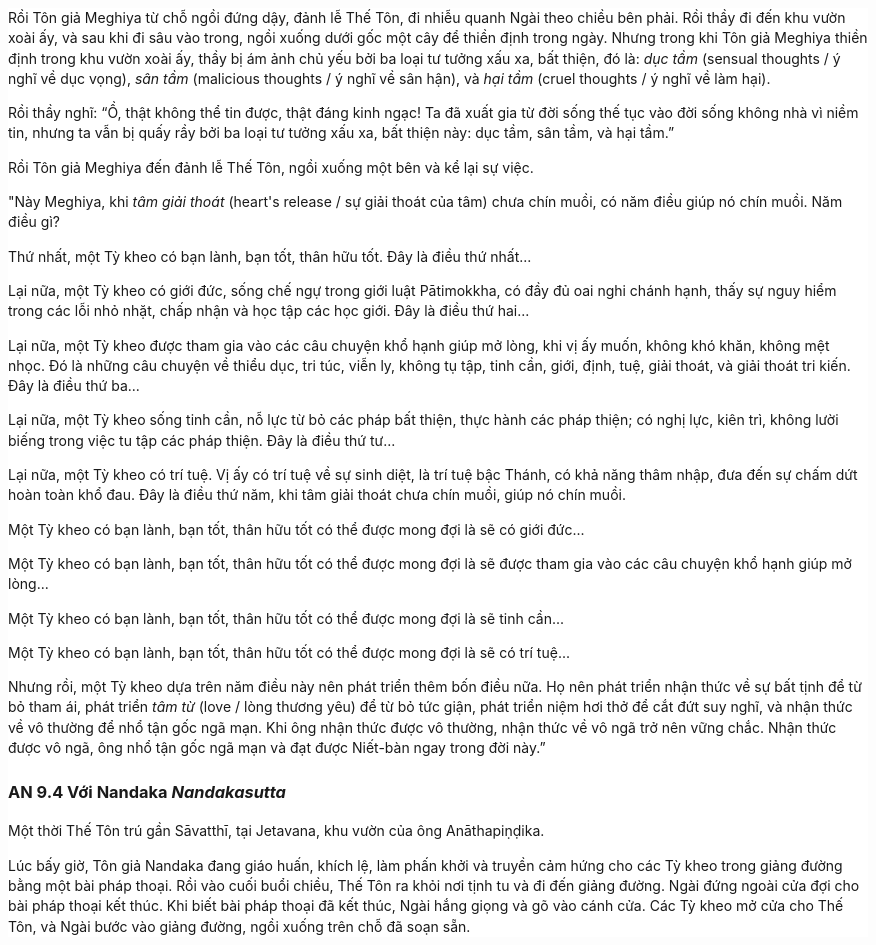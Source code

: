 Rồi Tôn giả Meghiya từ chỗ ngồi đứng dậy, đảnh lễ Thế Tôn, đi nhiễu quanh Ngài theo chiều bên phải. Rồi thầy đi đến khu vườn xoài ấy, và sau khi đi sâu vào trong, ngồi xuống dưới gốc một cây để thiền định trong ngày. Nhưng trong khi Tôn giả Meghiya thiền định trong khu vườn xoài ấy, thầy bị ám ảnh chủ yếu bởi ba loại tư tưởng xấu xa, bất thiện, đó là: *dục tầm* (sensual thoughts / ý nghĩ về dục vọng), *sân tầm* (malicious thoughts / ý nghĩ về sân hận), và *hại tầm* (cruel thoughts / ý nghĩ về làm hại).

Rồi thầy nghĩ: “Ồ, thật không thể tin được, thật đáng kinh ngạc! Ta đã xuất gia từ đời sống thế tục vào đời sống không nhà vì niềm tin, nhưng ta vẫn bị quấy rầy bởi ba loại tư tưởng xấu xa, bất thiện này: dục tầm, sân tầm, và hại tầm.”

Rồi Tôn giả Meghiya đến đảnh lễ Thế Tôn, ngồi xuống một bên và kể lại sự việc.

"Này Meghiya, khi *tâm giải thoát* (heart's release / sự giải thoát của tâm) chưa chín muồi, có năm điều giúp nó chín muồi. Năm điều gì?

Thứ nhất, một Tỳ kheo có bạn lành, bạn tốt, thân hữu tốt. Đây là điều thứ nhất...

Lại nữa, một Tỳ kheo có giới đức, sống chế ngự trong giới luật Pātimokkha, có đầy đủ oai nghi chánh hạnh, thấy sự nguy hiểm trong các lỗi nhỏ nhặt, chấp nhận và học tập các học giới. Đây là điều thứ hai...

Lại nữa, một Tỳ kheo được tham gia vào các câu chuyện khổ hạnh giúp mở lòng, khi vị ấy muốn, không khó khăn, không mệt nhọc. Đó là những câu chuyện về thiểu dục, tri túc, viễn ly, không tụ tập, tinh cần, giới, định, tuệ, giải thoát, và giải thoát tri kiến. Đây là điều thứ ba...

Lại nữa, một Tỳ kheo sống tinh cần, nỗ lực từ bỏ các pháp bất thiện, thực hành các pháp thiện; có nghị lực, kiên trì, không lười biếng trong việc tu tập các pháp thiện. Đây là điều thứ tư...

Lại nữa, một Tỳ kheo có trí tuệ. Vị ấy có trí tuệ về sự sinh diệt, là trí tuệ bậc Thánh, có khả năng thâm nhập, đưa đến sự chấm dứt hoàn toàn khổ đau. Đây là điều thứ năm, khi tâm giải thoát chưa chín muồi, giúp nó chín muồi.

Một Tỳ kheo có bạn lành, bạn tốt, thân hữu tốt có thể được mong đợi là sẽ có giới đức...

Một Tỳ kheo có bạn lành, bạn tốt, thân hữu tốt có thể được mong đợi là sẽ được tham gia vào các câu chuyện khổ hạnh giúp mở lòng...

Một Tỳ kheo có bạn lành, bạn tốt, thân hữu tốt có thể được mong đợi là sẽ tinh cần...

Một Tỳ kheo có bạn lành, bạn tốt, thân hữu tốt có thể được mong đợi là sẽ có trí tuệ...

Nhưng rồi, một Tỳ kheo dựa trên năm điều này nên phát triển thêm bốn điều nữa. Họ nên phát triển nhận thức về sự bất tịnh để từ bỏ tham ái, phát triển *tâm từ* (love / lòng thương yêu) để từ bỏ tức giận, phát triển niệm hơi thở để cắt đứt suy nghĩ, và nhận thức về vô thường để nhổ tận gốc ngã mạn. Khi ông nhận thức được vô thường, nhận thức về vô ngã trở nên vững chắc. Nhận thức được vô ngã, ông nhổ tận gốc ngã mạn và đạt được Niết-bàn ngay trong đời này.”


### AN 9.4 Với Nandaka *Nandakasutta*

Một thời Thế Tôn trú gần Sāvatthī, tại Jetavana, khu vườn của ông Anāthapiṇḍika.

Lúc bấy giờ, Tôn giả Nandaka đang giáo huấn, khích lệ, làm phấn khởi và truyền cảm hứng cho các Tỳ kheo trong giảng đường bằng một bài pháp thoại. Rồi vào cuối buổi chiều, Thế Tôn ra khỏi nơi tịnh tu và đi đến giảng đường. Ngài đứng ngoài cửa đợi cho bài pháp thoại kết thúc. Khi biết bài pháp thoại đã kết thúc, Ngài hắng giọng và gõ vào cánh cửa. Các Tỳ kheo mở cửa cho Thế Tôn, và Ngài bước vào giảng đường, ngồi xuống trên chỗ đã soạn sẵn.
